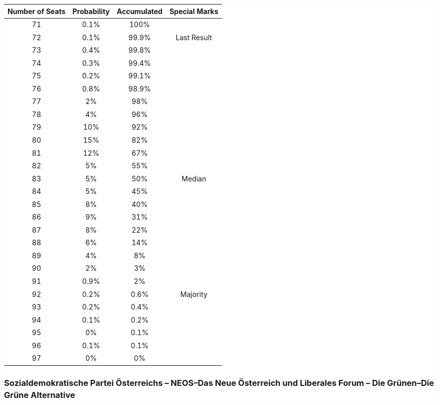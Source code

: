 
| Number of Seats | Probability | Accumulated | Special Marks |
|:---------------:|:-----------:|:-----------:|:-------------:|
| 71 | 0.1% | 100% |  |
| 72 | 0.1% | 99.9% | Last Result |
| 73 | 0.4% | 99.8% |  |
| 74 | 0.3% | 99.4% |  |
| 75 | 0.2% | 99.1% |  |
| 76 | 0.8% | 98.9% |  |
| 77 | 2% | 98% |  |
| 78 | 4% | 96% |  |
| 79 | 10% | 92% |  |
| 80 | 15% | 82% |  |
| 81 | 12% | 67% |  |
| 82 | 5% | 55% |  |
| 83 | 5% | 50% | Median |
| 84 | 5% | 45% |  |
| 85 | 8% | 40% |  |
| 86 | 9% | 31% |  |
| 87 | 8% | 22% |  |
| 88 | 6% | 14% |  |
| 89 | 4% | 8% |  |
| 90 | 2% | 3% |  |
| 91 | 0.9% | 2% |  |
| 92 | 0.2% | 0.6% | Majority |
| 93 | 0.2% | 0.4% |  |
| 94 | 0.1% | 0.2% |  |
| 95 | 0% | 0.1% |  |
| 96 | 0.1% | 0.1% |  |
| 97 | 0% | 0% |  |

### Sozialdemokratische Partei Österreichs – NEOS–Das Neue Österreich und Liberales Forum – Die Grünen–Die Grüne Alternative
